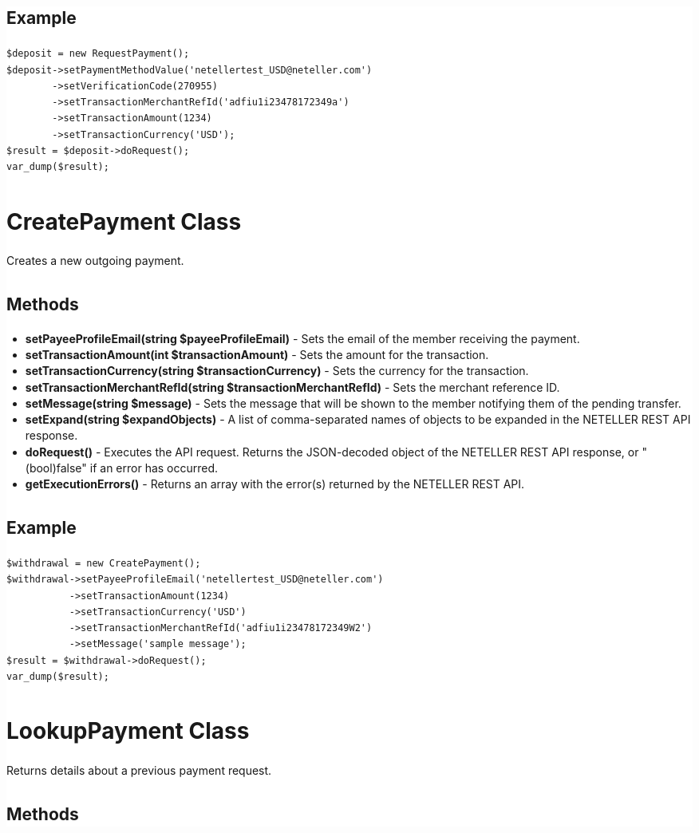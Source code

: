 Example
-------

 
    $deposit = new RequestPayment();
    $deposit->setPaymentMethodValue('netellertest_USD@neteller.com')
            ->setVerificationCode(270955)
            ->setTransactionMerchantRefId('adfiu1i23478172349a')
            ->setTransactionAmount(1234)
            ->setTransactionCurrency('USD');
    $result = $deposit->doRequest();
    var_dump($result);


CreatePayment Class <a name="CreatePayment"></a>
================================================

Creates a new outgoing payment.

Methods
-------

- **setPayeeProfileEmail(string $payeeProfileEmail)** - Sets the email of the member receiving the payment.
- **setTransactionAmount(int $transactionAmount)** - Sets the amount for the transaction.
- **setTransactionCurrency(string $transactionCurrency)** - Sets the currency for the transaction.
- **setTransactionMerchantRefId(string $transactionMerchantRefId)** - Sets the merchant reference ID.
- **setMessage(string $message)** - Sets the message that will be shown to the member notifying them of the pending transfer.
- **setExpand(string $expandObjects)** - A list of comma-separated names of objects to be expanded in the NETELLER REST API response.
- **doRequest()** - Executes the API request. Returns the JSON-decoded object of the NETELLER REST API response, or "(bool)false" if an error has occurred.
- **getExecutionErrors()** - Returns an array with the error(s) returned by the NETELLER REST API.

Example
-------

 
    $withdrawal = new CreatePayment();
    $withdrawal->setPayeeProfileEmail('netellertest_USD@neteller.com')
               ->setTransactionAmount(1234)
               ->setTransactionCurrency('USD')
               ->setTransactionMerchantRefId('adfiu1i23478172349W2')
               ->setMessage('sample message');
    $result = $withdrawal->doRequest();
    var_dump($result);


LookupPayment Class <a name="LookupPayment"></a>
================================================

Returns details about a previous payment request.

Methods
-------

